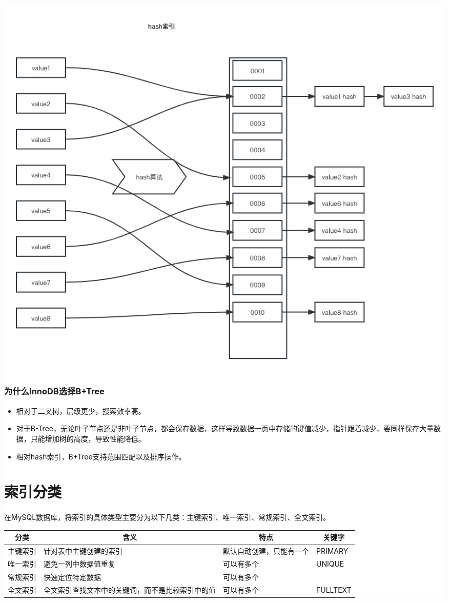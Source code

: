 ![哈希索引](./images/哈希索引.png)

### 为什么InnoDB选择B+Tree

- 相对于二叉树，层级更少，搜索效率高。

- 对于B-Tree，无论叶子节点还是非叶子节点，都会保存数据，这样导致数据一页中存储的键值减少，指针跟着减少，要同样保存大量数据，只能增加树的高度，导致性能降低。

- 相对hash索引，B+Tree支持范围匹配以及排序操作。

# 索引分类

在MySQL数据库，将索引的具体类型主要分为以下几类：主键索引、唯一索引、常规索引、全文索引。

| 分类   | 含义                       | 特点           | 关键字      |
| ---- | ------------------------ | ------------ | -------- |
| 主键索引 | 针对表中主键创建的索引              | 默认自动创建，只能有一个 | PRIMARY  |
| 唯一索引 | 避免一列中数据值重复               | 可以有多个        | UNIQUE   |
| 常规索引 | 快速定位特定数据                 | 可以有多个        |          |
| 全文索引 | 全文索引查找文本中的关键词，而不是比较索引中的值 | 可以有多个        | FULLTEXT |
